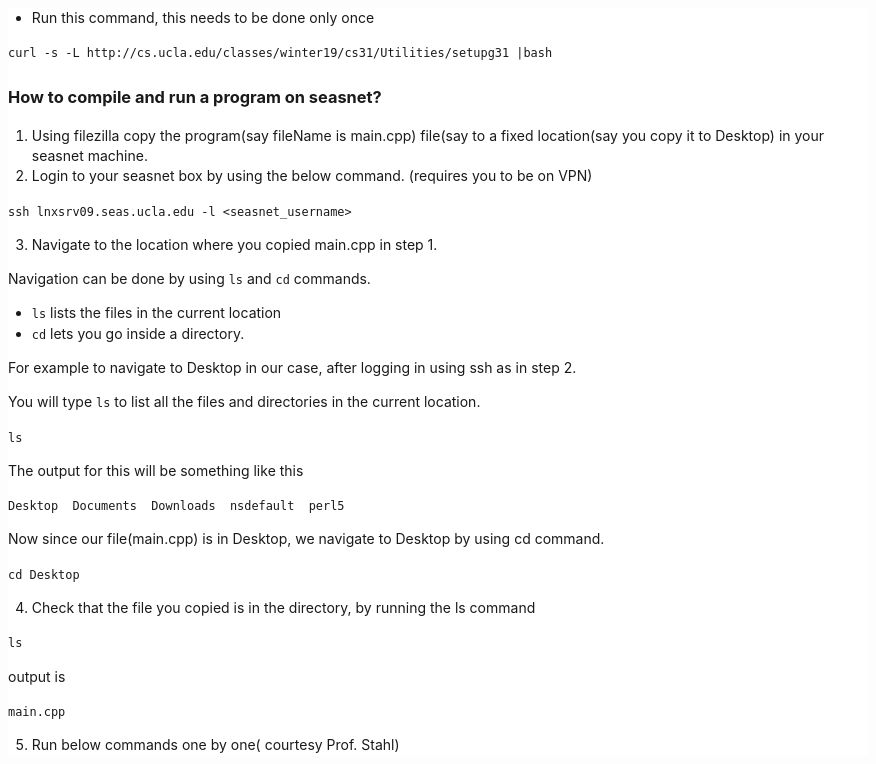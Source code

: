 * Run this command, this needs to be done only once

```
curl -s -L http://cs.ucla.edu/classes/winter19/cs31/Utilities/setupg31 |bash

```

### How to compile and run a program on seasnet?
1. Using filezilla copy the program(say fileName is main.cpp) file(say  to a fixed location(say you copy it to Desktop) in your seasnet machine.
2. Login to your seasnet box by using the below command. (requires you to be on VPN)


```
ssh lnxsrv09.seas.ucla.edu -l <seasnet_username>

```

3. Navigate to the location where you copied main.cpp in step 1. 

Navigation can be done by using `ls` and `cd` commands. 
* `ls` lists the files in the current location
* `cd` lets you go inside a directory.

For example to navigate to Desktop in our case, after logging in using ssh as in step 2.

You will type `ls` to list all the files and directories in the current location.

```
ls

```

The output for this will be something like this

```
Desktop  Documents  Downloads  nsdefault  perl5

```

Now since our file(main.cpp) is in Desktop, we navigate to Desktop by using cd command.

```
cd Desktop

```

4. Check that the file you copied is in the directory, by running the ls command
```
ls
```

output is 

```
main.cpp

```

5.  Run below commands one by one( courtesy Prof. Stahl)
